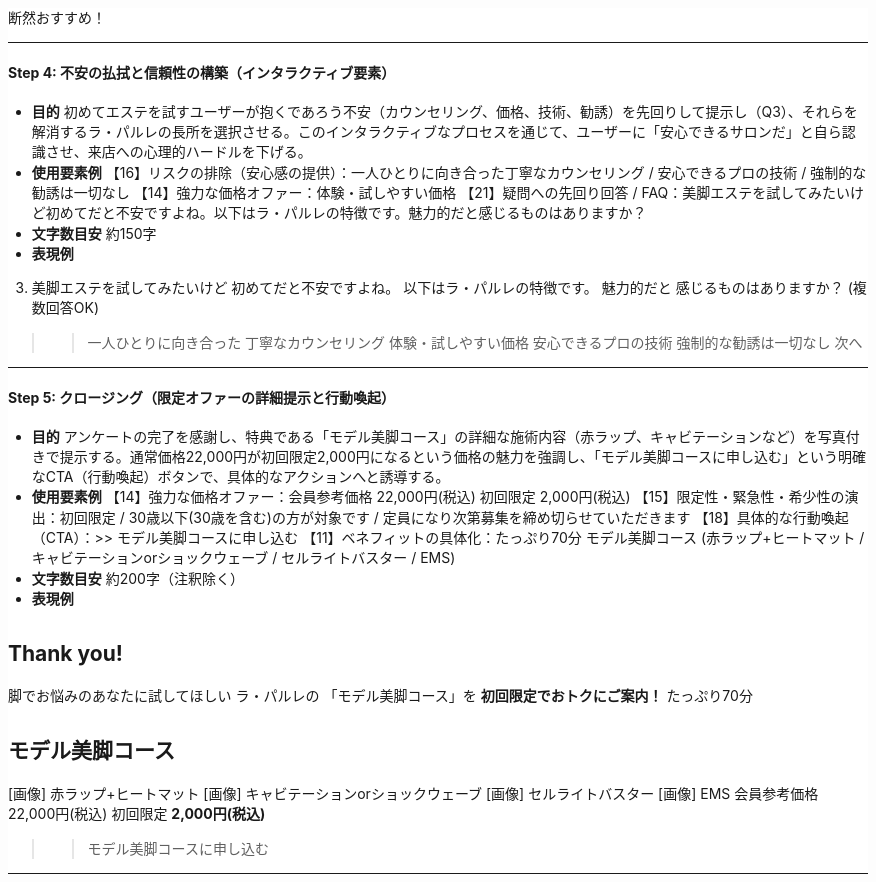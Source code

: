 断然おすすめ！

---
#### Step 4: 不安の払拭と信頼性の構築（インタラクティブ要素）
- **目的**
初めてエステを試すユーザーが抱くであろう不安（カウンセリング、価格、技術、勧誘）を先回りして提示し（Q3）、それらを解消するラ・パルレの長所を選択させる。このインタラクティブなプロセスを通じて、ユーザーに「安心できるサロンだ」と自ら認識させ、来店への心理的ハードルを下げる。
- **使用要素例**
【16】リスクの排除（安心感の提供）：一人ひとりに向き合った丁寧なカウンセリング / 安心できるプロの技術 / 強制的な勧誘は一切なし
【14】強力な価格オファー：体験・試しやすい価格
【21】疑問への先回り回答 / FAQ：美脚エステを試してみたいけど初めてだと不安ですよね。以下はラ・パルレの特徴です。魅力的だと感じるものはありますか？
- **文字数目安**
約150字
- **表現例**
3. 美脚エステを試してみたいけど
初めてだと不安ですよね。
以下はラ・パルレの特徴です。
魅力的だと
感じるものはありますか？
(複数回答OK)
>> 一人ひとりに向き合った 丁寧なカウンセリング
>> 体験・試しやすい価格
>> 安心できるプロの技術
>> 強制的な勧誘は一切なし
>> 次へ

---
#### Step 5: クロージング（限定オファーの詳細提示と行動喚起）
- **目的**
アンケートの完了を感謝し、特典である「モデル美脚コース」の詳細な施術内容（赤ラップ、キャビテーションなど）を写真付きで提示する。通常価格22,000円が初回限定2,000円になるという価格の魅力を強調し、「モデル美脚コースに申し込む」という明確なCTA（行動喚起）ボタンで、具体的なアクションへと誘導する。
- **使用要素例**
【14】強力な価格オファー：会員参考価格 22,000円(税込) 初回限定 2,000円(税込)
【15】限定性・緊急性・希少性の演出：初回限定 / 30歳以下(30歳を含む)の方が対象です / 定員になり次第募集を締め切らせていただきます
【18】具体的な行動喚起（CTA）：>> モデル美脚コースに申し込む
【11】ベネフィットの具体化：たっぷり70分 モデル美脚コース (赤ラップ+ヒートマット / キャビテーションorショックウェーブ / セルライトバスター / EMS)
- **文字数目安**
約200字（注釈除く）
- **表現例**
## Thank you!
脚でお悩みのあなたに試してほしい
ラ・パルレの
「モデル美脚コース」を
**初回限定でおトクにご案内！**
たっぷり70分
## モデル美脚コース
[画像] 赤ラップ+ヒートマット
[画像] キャビテーションorショックウェーブ
[画像] セルライトバスター
[画像] EMS
会員参考価格
22,000円(税込)
初回限定
**2,000円(税込)**
>> モデル美脚コースに申し込む

---